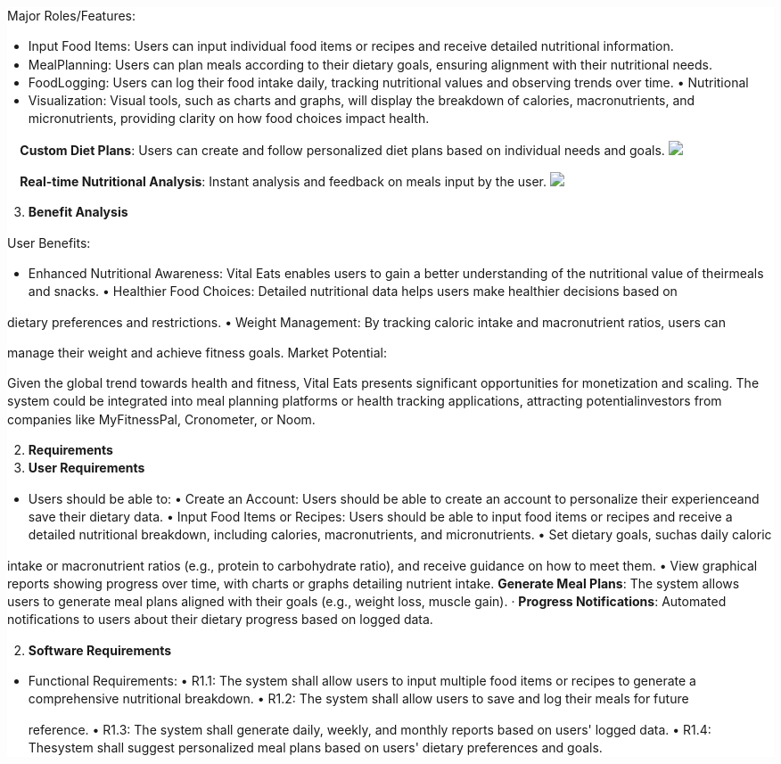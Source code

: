 Major Roles/Features: 

- Input Food Items: Users can input individual food items or recipes and receive detailed nutritional information. 
- MealPlanning: Users can plan meals according to their dietary goals, ensuring alignment with their nutritional needs.  
- FoodLogging: Users can log their food intake daily, tracking nutritional values and observing trends over time. • Nutritional 
- Visualization: Visual tools, such as charts and graphs, will display the breakdown of calories, macronutrients, and micronutrients, providing clarity on how food choices impact health. 

`  `**Custom Diet Plans**: Users can create and follow personalized diet plans based on individual needs and goals. ![](Aspose.Words.3cd1350f-0a42-4843-a2c5-0fb84fb02273.001.png)

`  `**Real-time Nutritional Analysis**: Instant analysis and feedback on meals input by the user. ![](Aspose.Words.3cd1350f-0a42-4843-a2c5-0fb84fb02273.002.png)

3. **Benefit Analysis** 

User Benefits: 

- Enhanced Nutritional Awareness: Vital Eats enables users to gain a better understanding of the nutritional value of theirmeals and snacks. • Healthier Food Choices: Detailed nutritional data helps users make healthier decisions based on 

dietary preferences and restrictions. • Weight Management: By tracking caloric intake and macronutrient ratios, users can 

manage their weight and achieve fitness goals. Market Potential: 

Given the global trend towards health and fitness, Vital Eats presents significant opportunities for monetization and scaling. The      system could be integrated into meal planning platforms or health tracking applications, attracting potentialinvestors from companies like MyFitnessPal, Cronometer, or Noom. 

2. **Requirements** 
1. **User Requirements** 
- Users should be able to: • Create an Account: Users should be able to create an account to personalize their experienceand save their dietary data. • Input Food Items or Recipes: Users should be able to input food items or recipes and receive a detailed nutritional breakdown, including calories, macronutrients, and micronutrients. • Set dietary goals, suchas daily caloric 

intake or macronutrient ratios (e.g., protein to carbohydrate ratio), and receive guidance on how to meet them. • View graphical reports showing progress over time, with charts or graphs detailing nutrient intake. **Generate Meal Plans**: The system allows users to generate meal plans aligned with their goals (e.g., weight loss, muscle gain). ·  **Progress Notifications**: Automated notifications to users about their dietary progress based on logged data. 

2. **Software Requirements** 
- Functional Requirements: • R1.1: The system shall allow users to input multiple food items or recipes to generate a comprehensive nutritional breakdown. • R1.2: The system shall allow users to save and log their meals for future 

  reference. • R1.3: The system shall generate daily, weekly, and monthly reports based on users' logged data. • R1.4: Thesystem shall suggest personalized meal plans based on users' dietary preferences and goals.  
